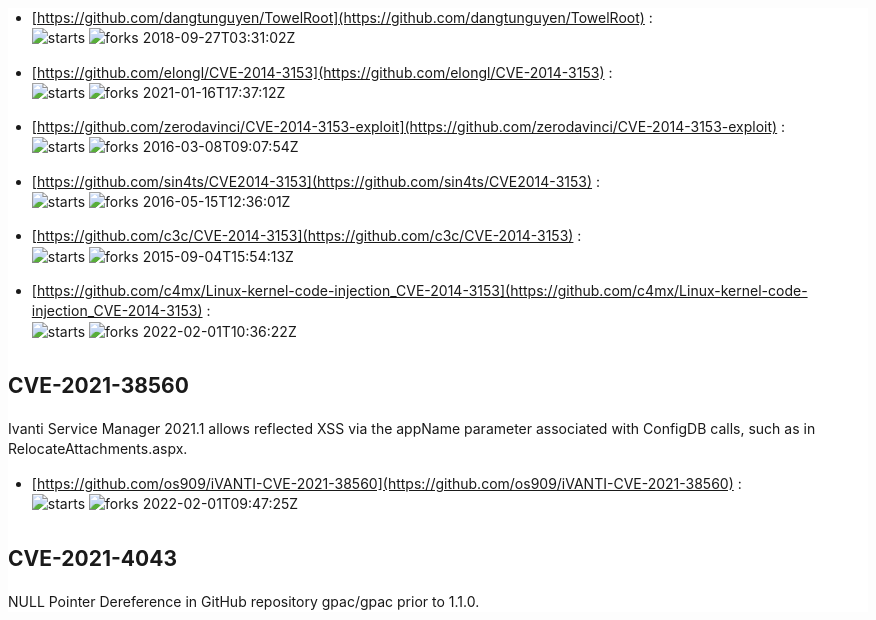 - [https://github.com/dangtunguyen/TowelRoot](https://github.com/dangtunguyen/TowelRoot) :  
![starts](https://img.shields.io/github/stars/dangtunguyen/TowelRoot.svg) 
![forks](https://img.shields.io/github/forks/dangtunguyen/TowelRoot.svg) 
2018-09-27T03:31:02Z

- [https://github.com/elongl/CVE-2014-3153](https://github.com/elongl/CVE-2014-3153) :  
![starts](https://img.shields.io/github/stars/elongl/CVE-2014-3153.svg) 
![forks](https://img.shields.io/github/forks/elongl/CVE-2014-3153.svg) 
2021-01-16T17:37:12Z

- [https://github.com/zerodavinci/CVE-2014-3153-exploit](https://github.com/zerodavinci/CVE-2014-3153-exploit) :  
![starts](https://img.shields.io/github/stars/zerodavinci/CVE-2014-3153-exploit.svg) 
![forks](https://img.shields.io/github/forks/zerodavinci/CVE-2014-3153-exploit.svg) 
2016-03-08T09:07:54Z

- [https://github.com/sin4ts/CVE2014-3153](https://github.com/sin4ts/CVE2014-3153) :  
![starts](https://img.shields.io/github/stars/sin4ts/CVE2014-3153.svg) 
![forks](https://img.shields.io/github/forks/sin4ts/CVE2014-3153.svg) 
2016-05-15T12:36:01Z

- [https://github.com/c3c/CVE-2014-3153](https://github.com/c3c/CVE-2014-3153) :  
![starts](https://img.shields.io/github/stars/c3c/CVE-2014-3153.svg) 
![forks](https://img.shields.io/github/forks/c3c/CVE-2014-3153.svg) 
2015-09-04T15:54:13Z

- [https://github.com/c4mx/Linux-kernel-code-injection_CVE-2014-3153](https://github.com/c4mx/Linux-kernel-code-injection_CVE-2014-3153) :  
![starts](https://img.shields.io/github/stars/c4mx/Linux-kernel-code-injection_CVE-2014-3153.svg) 
![forks](https://img.shields.io/github/forks/c4mx/Linux-kernel-code-injection_CVE-2014-3153.svg) 
2022-02-01T10:36:22Z

## CVE-2021-38560
 Ivanti Service Manager 2021.1 allows reflected XSS via the appName parameter associated with ConfigDB calls, such as in RelocateAttachments.aspx.

- [https://github.com/os909/iVANTI-CVE-2021-38560](https://github.com/os909/iVANTI-CVE-2021-38560) :  
![starts](https://img.shields.io/github/stars/os909/iVANTI-CVE-2021-38560.svg) 
![forks](https://img.shields.io/github/forks/os909/iVANTI-CVE-2021-38560.svg) 
2022-02-01T09:47:25Z

## CVE-2021-4043
 NULL Pointer Dereference in GitHub repository gpac/gpac prior to 1.1.0.
